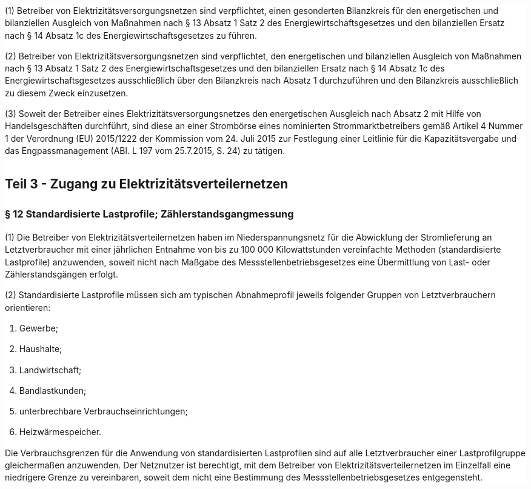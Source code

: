 (1) Betreiber von Elektrizitätsversorgungsnetzen sind verpflichtet,
einen gesonderten Bilanzkreis für den energetischen und bilanziellen
Ausgleich von Maßnahmen nach § 13 Absatz 1 Satz 2 des
Energiewirtschaftsgesetzes und den bilanziellen Ersatz nach § 14
Absatz 1c des Energiewirtschaftsgesetzes zu führen.

(2) Betreiber von Elektrizitätsversorgungsnetzen sind verpflichtet,
den energetischen und bilanziellen Ausgleich von Maßnahmen nach § 13
Absatz 1 Satz 2 des Energiewirtschaftsgesetzes und den bilanziellen
Ersatz nach § 14 Absatz 1c des Energiewirtschaftsgesetzes
ausschließlich über den Bilanzkreis nach Absatz 1 durchzuführen und
den Bilanzkreis ausschließlich zu diesem Zweck einzusetzen.

(3) Soweit der Betreiber eines Elektrizitätsversorgungsnetzes den
energetischen Ausgleich nach Absatz 2 mit Hilfe von Handelsgeschäften
durchführt, sind diese an einer Strombörse eines nominierten
Strommarktbetreibers gemäß Artikel 4 Nummer 1 der Verordnung (EU)
2015/1222 der Kommission vom 24. Juli 2015 zur Festlegung einer
Leitlinie für die Kapazitätsvergabe und das Engpassmanagement (ABl. L
197 vom 25.7.2015, S. 24) zu tätigen.


## Teil 3 - Zugang zu Elektrizitätsverteilernetzen



### § 12 Standardisierte Lastprofile; Zählerstandsgangmessung

(1) Die Betreiber von Elektrizitätsverteilernetzen haben im
Niederspannungsnetz für die Abwicklung der Stromlieferung an
Letztverbraucher mit einer jährlichen Entnahme von bis zu 100 000
Kilowattstunden vereinfachte Methoden (standardisierte Lastprofile)
anzuwenden, soweit nicht nach Maßgabe des Messstellenbetriebsgesetzes
eine Übermittlung von Last- oder Zählerstandsgängen erfolgt.

(2) Standardisierte Lastprofile müssen sich am typischen Abnahmeprofil
jeweils folgender Gruppen von Letztverbrauchern orientieren:

1.  Gewerbe;


2.  Haushalte;


3.  Landwirtschaft;


4.  Bandlastkunden;


5.  unterbrechbare Verbrauchseinrichtungen;


6.  Heizwärmespeicher.



Die Verbrauchsgrenzen für die Anwendung von standardisierten
Lastprofilen sind auf alle Letztverbraucher einer Lastprofilgruppe
gleichermaßen anzuwenden. Der Netznutzer ist berechtigt, mit dem
Betreiber von Elektrizitätsverteilernetzen im Einzelfall eine
niedrigere Grenze zu vereinbaren, soweit dem nicht eine Bestimmung des
Messstellenbetriebsgesetzes entgegensteht.
